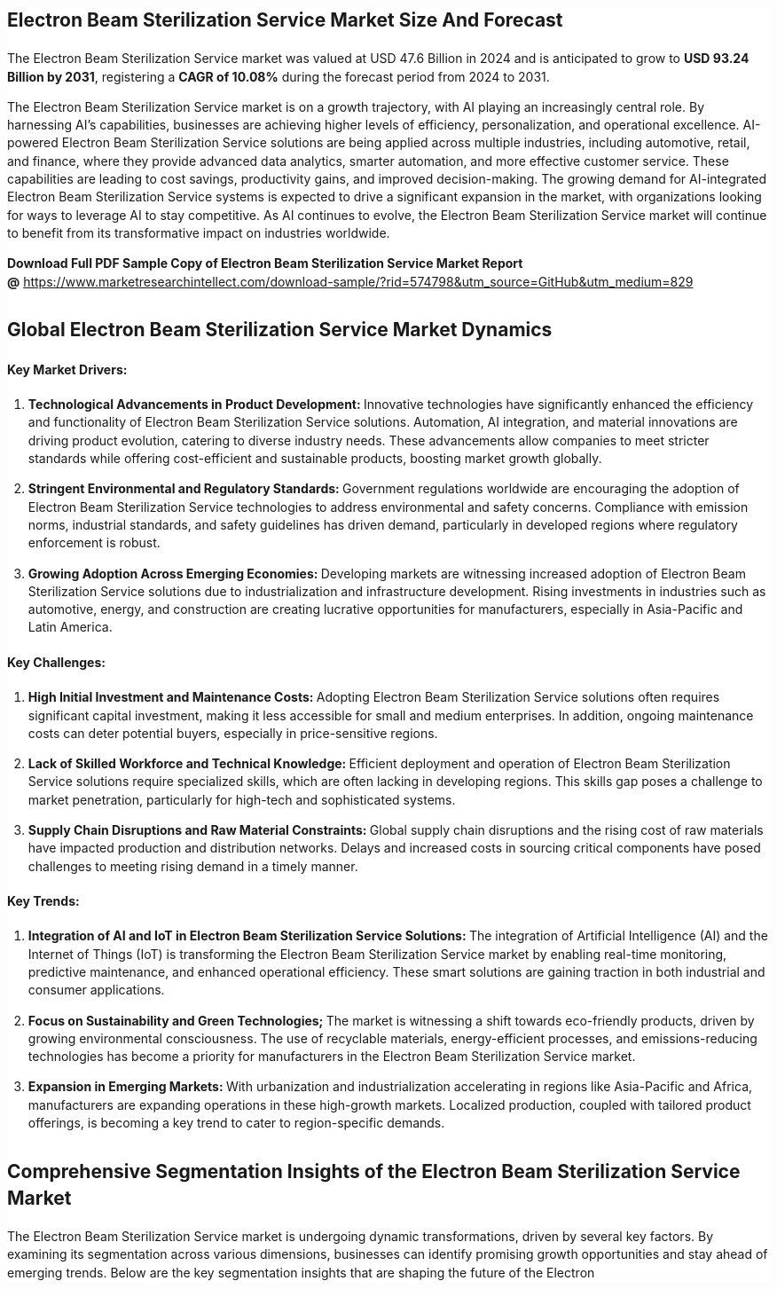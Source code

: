 <h2>Electron Beam Sterilization Service Market Size And Forecast</h2><p>The Electron Beam Sterilization Service market was valued at USD 47.6 Billion in 2024 and is anticipated to grow to <strong>USD 93.24 Billion by 2031</strong>, registering a <strong>CAGR of 10.08%</strong> during the forecast period from 2024 to 2031.</p><p>The Electron Beam Sterilization Service market is on a growth trajectory, with AI playing an increasingly central role. By harnessing AI’s capabilities, businesses are achieving higher levels of efficiency, personalization, and operational excellence. AI-powered Electron Beam Sterilization Service solutions are being applied across multiple industries, including automotive, retail, and finance, where they provide advanced data analytics, smarter automation, and more effective customer service. These capabilities are leading to cost savings, productivity gains, and improved decision-making. The growing demand for AI-integrated Electron Beam Sterilization Service systems is expected to drive a significant expansion in the market, with organizations looking for ways to leverage AI to stay competitive. As AI continues to evolve, the Electron Beam Sterilization Service market will continue to benefit from its transformative impact on industries worldwide.</p><p><strong>Download Full PDF Sample Copy of Electron Beam Sterilization Service Market Report @</strong>&nbsp;<a href="https://www.marketresearchintellect.com/download-sample/?rid=574798&amp;utm_source=GitHub&amp;utm_medium=829">https://www.marketresearchintellect.com/download-sample/?rid=574798&amp;utm_source=GitHub&amp;utm_medium=829</a></p><h2>Global Electron Beam Sterilization Service Market Dynamics</h2><h4><strong>Key Market Drivers:</strong></h4><ol><li><p><strong>Technological Advancements in Product Development:&nbsp;</strong>Innovative technologies have significantly enhanced the efficiency and functionality of Electron Beam Sterilization Service solutions. Automation, AI integration, and material innovations are driving product evolution, catering to diverse industry needs. These advancements allow companies to meet stricter standards while offering cost-efficient and sustainable products, boosting market growth globally.</p></li><li><p><strong>Stringent Environmental and Regulatory Standards:&nbsp;</strong>Government regulations worldwide are encouraging the adoption of Electron Beam Sterilization Service technologies to address environmental and safety concerns. Compliance with emission norms, industrial standards, and safety guidelines has driven demand, particularly in developed regions where regulatory enforcement is robust.</p></li><li><p><strong>Growing Adoption Across Emerging Economies:&nbsp;</strong>Developing markets are witnessing increased adoption of Electron Beam Sterilization Service solutions due to industrialization and infrastructure development. Rising investments in industries such as automotive, energy, and construction are creating lucrative opportunities for manufacturers, especially in Asia-Pacific and Latin America.</p></li></ol><h4><strong>Key Challenges:</strong></h4><ol><li><p><strong>High Initial Investment and Maintenance Costs:&nbsp;</strong>Adopting Electron Beam Sterilization Service solutions often requires significant capital investment, making it less accessible for small and medium enterprises. In addition, ongoing maintenance costs can deter potential buyers, especially in price-sensitive regions.</p></li><li><p><strong>Lack of Skilled Workforce and Technical Knowledge:&nbsp;</strong>Efficient deployment and operation of Electron Beam Sterilization Service solutions require specialized skills, which are often lacking in developing regions. This skills gap poses a challenge to market penetration, particularly for high-tech and sophisticated systems.</p></li><li><p><strong>Supply Chain Disruptions and Raw Material Constraints:&nbsp;</strong>Global supply chain disruptions and the rising cost of raw materials have impacted production and distribution networks. Delays and increased costs in sourcing critical components have posed challenges to meeting rising demand in a timely manner.</p></li></ol><h4><strong>Key Trends:</strong></h4><ol><li><p><strong>Integration of AI and IoT in Electron Beam Sterilization Service Solutions:&nbsp;</strong>The integration of Artificial Intelligence (AI) and the Internet of Things (IoT) is transforming the Electron Beam Sterilization Service market by enabling real-time monitoring, predictive maintenance, and enhanced operational efficiency. These smart solutions are gaining traction in both industrial and consumer applications.</p></li><li><p><strong>Focus on Sustainability and Green Technologies;&nbsp;</strong>The market is witnessing a shift towards eco-friendly products, driven by growing environmental consciousness. The use of recyclable materials, energy-efficient processes, and emissions-reducing technologies has become a priority for manufacturers in the Electron Beam Sterilization Service market.</p></li><li><p><strong>Expansion in Emerging Markets:&nbsp;</strong>With urbanization and industrialization accelerating in regions like Asia-Pacific and Africa, manufacturers are expanding operations in these high-growth markets. Localized production, coupled with tailored product offerings, is becoming a key trend to cater to region-specific demands.</p></li></ol><div class="article-main__content" data-test-id="publishing-text-block"><h2>Comprehensive Segmentation Insights of the Electron Beam Sterilization Service Market</h2><p>The Electron Beam Sterilization Service market is undergoing dynamic transformations, driven by several key factors. By examining its segmentation across various dimensions, businesses can identify promising growth opportunities and stay ahead of emerging trends. Below are the key segmentation insights that are shaping the future of the Electron